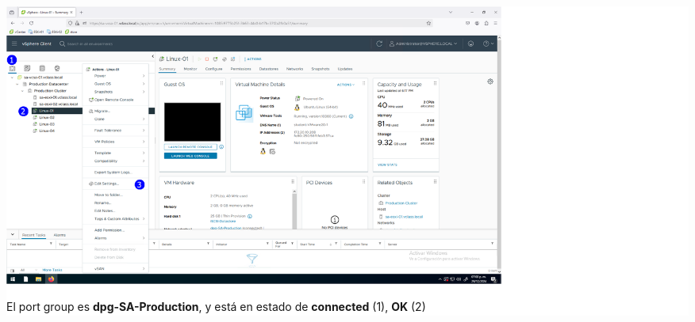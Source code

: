<img src="./media/image1.png" style="width:6.5in;height:3.65625in"
alt="A screenshot of a computer Description automatically generated" />

El port group es **dpg-SA-Production**, y está en estado de
**connected** (1), **OK** (2)
